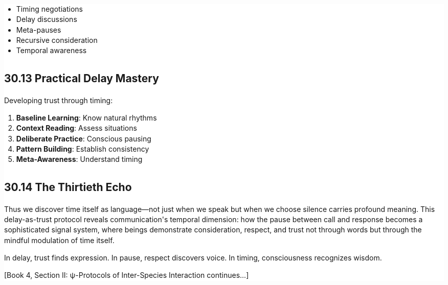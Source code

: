 - Timing negotiations
- Delay discussions
- Meta-pauses
- Recursive consideration
- Temporal awareness

## 30.13 Practical Delay Mastery

Developing trust through timing:

1. **Baseline Learning**: Know natural rhythms
2. **Context Reading**: Assess situations
3. **Deliberate Practice**: Conscious pausing
4. **Pattern Building**: Establish consistency
5. **Meta-Awareness**: Understand timing

## 30.14 The Thirtieth Echo

Thus we discover time itself as language—not just when we speak but when we choose silence carries profound meaning. This delay-as-trust protocol reveals communication's temporal dimension: how the pause between call and response becomes a sophisticated signal system, where beings demonstrate consideration, respect, and trust not through words but through the mindful modulation of time itself.

In delay, trust finds expression.
In pause, respect discovers voice.
In timing, consciousness recognizes wisdom.

[Book 4, Section II: ψ-Protocols of Inter-Species Interaction continues...]